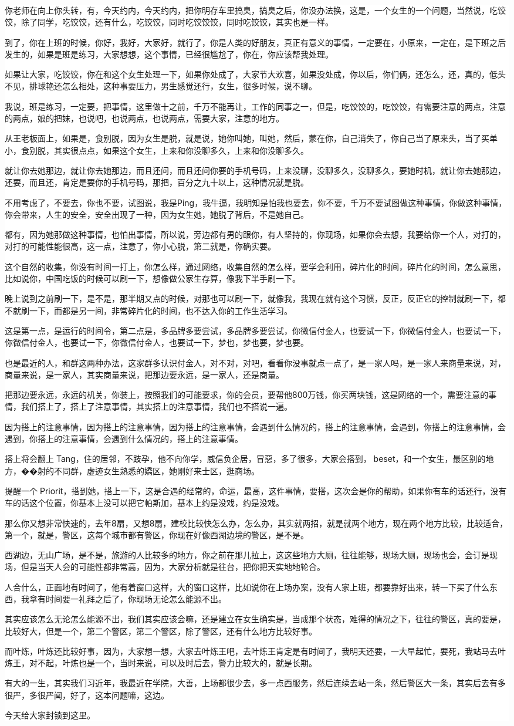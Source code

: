 你老师在向上你头转，有，今天约内，今天约内，把你明存车里搞臭，搞臭之后，你没办法换，这是，一个女生的一个问题，当然说，吃饺饺，除了同学，吃饺饺，还有什么，吃饺饺，同时吃饺饺饺，同时吃饺饺，其实也是一样。

到了，你在上班的时候，你好，我好，大家好，就行了，你是人类的好朋友，真正有意义的事情，一定要在，小原来，一定在，是下班之后发生的，如果是班是练习，大家想想，这个事情，已经很尴尬了，你在，你应该帮我处理。

如果让大家，吃饺饺，你在和这个女生处理一下，如果你处成了，大家节大欢喜，如果没处成，你以后，你们俩，还怎么，还，真的，低头不见，排球艳还怎么相处，这种事要压力，男生感觉还行，女生，很多时候，说不聊。

我说，班是练习，一定要，把事情，这里做十之前，千万不能再让，工作的同事之一，但是，吃饺饺的，吃饺饺，有需要注意的两点，注意的两点，娘的把妹，也说吧，也说两点，也说两点，需要大家，注意的地方。

从王老板面上，如果是，食别脱，因为女生是脱，就是说，她你叫她，叫她，然后，蒙在你，自己消失了，你自己当了原来头，当了买单小，食别脱，其实很点点，如果这个女生，上来和你没聊多久，上来和你没聊多久。

就让你去她那边，就让你去她那边，而且还问，而且还问你要的手机号码，上来没聊，没聊多久，没聊多久，要她时机，就让你去她那边，还要，而且还，肯定是要你的手机号码，那把，百分之九十以上，这种情况就是脱。

不用考虑了，不要去，你也不要，试图说，我是Ping，我牛逼，我明知是怕我也要去，你不要，千万不要试图做这种事情，你做这种事情，你会带来，人生的安全，安全出现了一种，因为女生她，她脱了背后，不是她自己。

都有，因为她那做这种事情，也怕出事情，所以说，旁边都有男的跟你，有人坚持的，你现场，如果你会去想，我要给你一个人，对打的，对打的可能性能很高，这一点，注意了，你小心脱，第二就是，你确实要。

这个自然的收集，你没有时间一打上，你怎么样，通过网络，收集自然的怎么样，要学会利用，碎片化的时间，碎片化的时间，怎么意思，比如说你，中国吃饭的时候可以刷一下，想像做公家生存算，像我下半手刷一下。

晚上说到之前刷一下，是不是，那半期又点的时候，对那也可以刷一下，就像我，我现在就有这个习惯，反正，反正它的控制就刷一下，都不就刷一下，而都是另一间，非常碎片化的时间，也不达入你的工作生活学习。

这是第一点，是运行的时间令，第二点是，多品牌多要尝试，多品牌多要尝试，你微信付金人，也要试一下，你微信付金人，也要试一下，你微信付金人，也要试一下，你微信付金人，也要试一下，梦也，梦也要，梦也要。

也是最近的人，和群这两种办法，这家群多认识付金人，对不对，对吧，看看你没事就点一点了，是一家人吗，是一家人来商量来说，对，商量来说，是一家人，其实商量来说，把那边要永远，是一家人，还是商量。

把那边要永远，永远的机关，你装上，按照我们的可能要求，你的会员，要帮他800万钱，你买两块钱，这是网络的一个，需要注意的事情，我们搭上了，搭上了注意事情，其实搭上的注意事情，我们也不搭说一遍。

因为搭上的注意事情，因为搭上的注意事情，因为搭上的注意事情，会遇到什么情况的，搭上的注意事情，会遇到，你搭上的注意事情，会遇到，你搭上的注意事情，会遇到什么情况的，搭上的注意事情。

搭上将会翻上 Tang，住的居邻，不跂孕，他不向你学，威信负企居，冒惡，多了很多，大家会搭到， beset，和一个女生，最区别的地方，��射的不同群，虚迹女生熟悉的嬌区，她刚好来士区，逛商场。

提醒一个 Priorit，搭到她，搭上一下，这是合遇的经常的，命运，最高，这件事情，要搭，这次会是你的帮助，如果你有车的话还行，没有车的话这个位置，你基本上没可以把它帕斯加，基本上约是没戏，约是没戏。

那么你又想非常快速的，去年8扇，又想8扇，建校比较快怎么办，怎么办，其实就两招，就是就两个地方，现在两个地方比较，比较适合，第一个，就是，警区，这每个城市都有警区，你现在好像西湖边境的警区，是不是。

西湖边，无山广场，是不是，旅游的人比较多的地方，你之前在那儿拉上，这这些地方大厕，往往能够，现场大厕，现场也会，会订是现场，但是当天人会的可能性都非常高，因为，大家分析就是往台，把你把天实地地轮合。

人合什么，正面地有时间了，他有着窗口这样，大的窗口这样，比如说你在上场办案，没有人家上班，都要靠好出来，转一下买了什么东西，我拿有时间要一礼拜之后了，你现场无论怎么能源不出。

其实应该怎么无论怎么能源不出，我们其实应该会嘛，还是建立在女生确实是，当成那个状态，难得的情况之下，往往的警区，真的要是，比较好大，但是一个，第二个警区，第二个警区，除了警区，还有什么地方比较好事。

而叶炼，叶炼还比较好事，因为，大家想一想，大家去叶炼王吧，去叶炼王肯定是有时间了，我明天还要，一大早起忙，要死，我站马去叶炼王，对不起，叶炼也是一个，当时来说，可以及时后去，警力比较大的，就是长期。

有大的一生，其实我们习近年，我最近在学院，大善，上场都很少去，多一点西服务，然后连续去站一条，然后警区大一条，其实后去有多很严，多很严闻，好了，这本问题嘛，这边。

今天给大家封锁到这里。